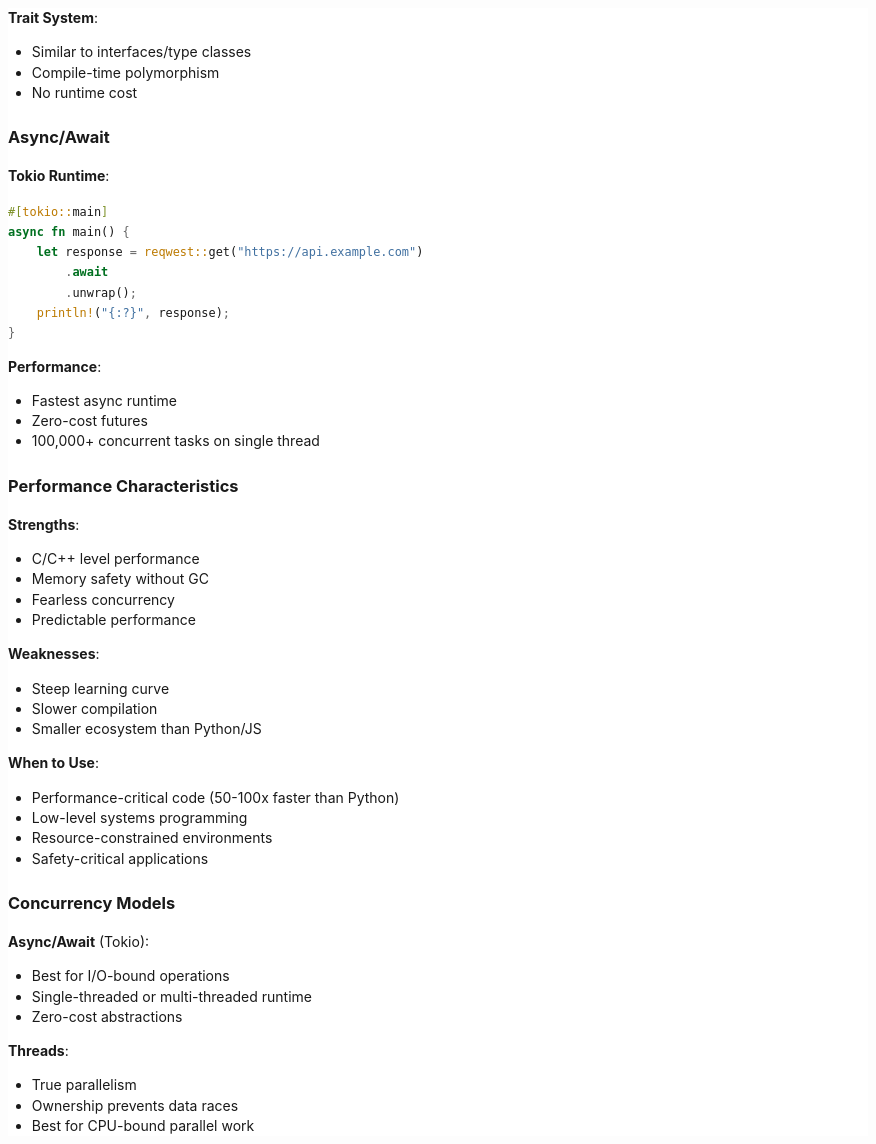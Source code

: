 **Trait System**:
- Similar to interfaces/type classes
- Compile-time polymorphism
- No runtime cost

### Async/Await

**Tokio Runtime**:
```rust
#[tokio::main]
async fn main() {
    let response = reqwest::get("https://api.example.com")
        .await
        .unwrap();
    println!("{:?}", response);
}
```

**Performance**:
- Fastest async runtime
- Zero-cost futures
- 100,000+ concurrent tasks on single thread

### Performance Characteristics

**Strengths**:
- C/C++ level performance
- Memory safety without GC
- Fearless concurrency
- Predictable performance

**Weaknesses**:
- Steep learning curve
- Slower compilation
- Smaller ecosystem than Python/JS

**When to Use**:
- Performance-critical code (50-100x faster than Python)
- Low-level systems programming
- Resource-constrained environments
- Safety-critical applications

### Concurrency Models

**Async/Await** (Tokio):
- Best for I/O-bound operations
- Single-threaded or multi-threaded runtime
- Zero-cost abstractions

**Threads**:
- True parallelism
- Ownership prevents data races
- Best for CPU-bound parallel work
